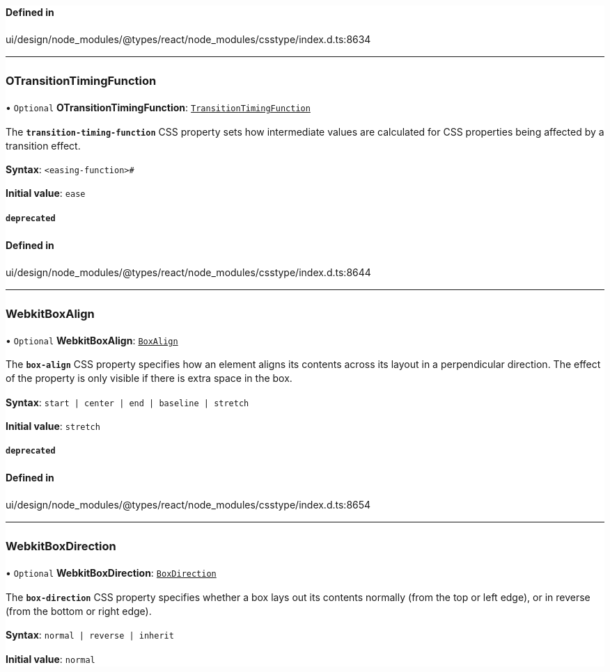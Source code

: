#### Defined in

ui/design/node_modules/@types/react/node_modules/csstype/index.d.ts:8634

___

### OTransitionTimingFunction

• `Optional` **OTransitionTimingFunction**: [`TransitionTimingFunction`](../modules/akashaproject_design_system._internal_.md#transitiontimingfunction)

The **`transition-timing-function`** CSS property sets how intermediate values are calculated for CSS properties being affected by a transition effect.

**Syntax**: `<easing-function>#`

**Initial value**: `ease`

**`deprecated`**

#### Defined in

ui/design/node_modules/@types/react/node_modules/csstype/index.d.ts:8644

___

### WebkitBoxAlign

• `Optional` **WebkitBoxAlign**: [`BoxAlign`](../modules/akashaproject_design_system._internal_.md#boxalign)

The **`box-align`** CSS property specifies how an element aligns its contents across its layout in a perpendicular direction. The effect of the property is only visible if there is extra space in the box.

**Syntax**: `start | center | end | baseline | stretch`

**Initial value**: `stretch`

**`deprecated`**

#### Defined in

ui/design/node_modules/@types/react/node_modules/csstype/index.d.ts:8654

___

### WebkitBoxDirection

• `Optional` **WebkitBoxDirection**: [`BoxDirection`](../modules/akashaproject_design_system._internal_.md#boxdirection)

The **`box-direction`** CSS property specifies whether a box lays out its contents normally (from the top or left edge), or in reverse (from the bottom or right edge).

**Syntax**: `normal | reverse | inherit`

**Initial value**: `normal`
